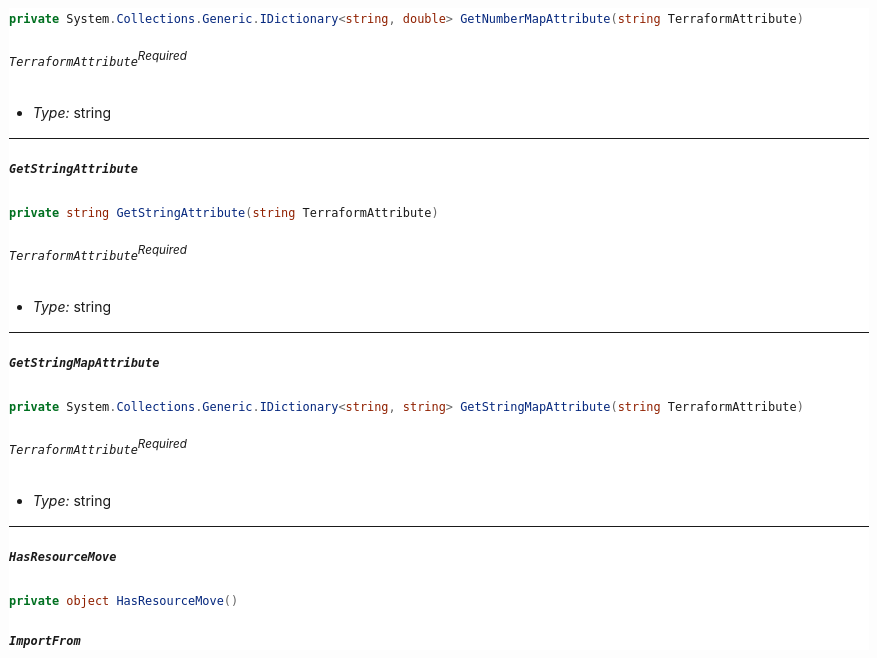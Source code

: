 ```csharp
private System.Collections.Generic.IDictionary<string, double> GetNumberMapAttribute(string TerraformAttribute)
```

###### `TerraformAttribute`<sup>Required</sup> <a name="TerraformAttribute" id="rhizo-co-terraform-provider-oci.loadBalancerLoadBalancer.LoadBalancerLoadBalancer.getNumberMapAttribute.parameter.terraformAttribute"></a>

- *Type:* string

---

##### `GetStringAttribute` <a name="GetStringAttribute" id="rhizo-co-terraform-provider-oci.loadBalancerLoadBalancer.LoadBalancerLoadBalancer.getStringAttribute"></a>

```csharp
private string GetStringAttribute(string TerraformAttribute)
```

###### `TerraformAttribute`<sup>Required</sup> <a name="TerraformAttribute" id="rhizo-co-terraform-provider-oci.loadBalancerLoadBalancer.LoadBalancerLoadBalancer.getStringAttribute.parameter.terraformAttribute"></a>

- *Type:* string

---

##### `GetStringMapAttribute` <a name="GetStringMapAttribute" id="rhizo-co-terraform-provider-oci.loadBalancerLoadBalancer.LoadBalancerLoadBalancer.getStringMapAttribute"></a>

```csharp
private System.Collections.Generic.IDictionary<string, string> GetStringMapAttribute(string TerraformAttribute)
```

###### `TerraformAttribute`<sup>Required</sup> <a name="TerraformAttribute" id="rhizo-co-terraform-provider-oci.loadBalancerLoadBalancer.LoadBalancerLoadBalancer.getStringMapAttribute.parameter.terraformAttribute"></a>

- *Type:* string

---

##### `HasResourceMove` <a name="HasResourceMove" id="rhizo-co-terraform-provider-oci.loadBalancerLoadBalancer.LoadBalancerLoadBalancer.hasResourceMove"></a>

```csharp
private object HasResourceMove()
```

##### `ImportFrom` <a name="ImportFrom" id="rhizo-co-terraform-provider-oci.loadBalancerLoadBalancer.LoadBalancerLoadBalancer.importFrom"></a>
